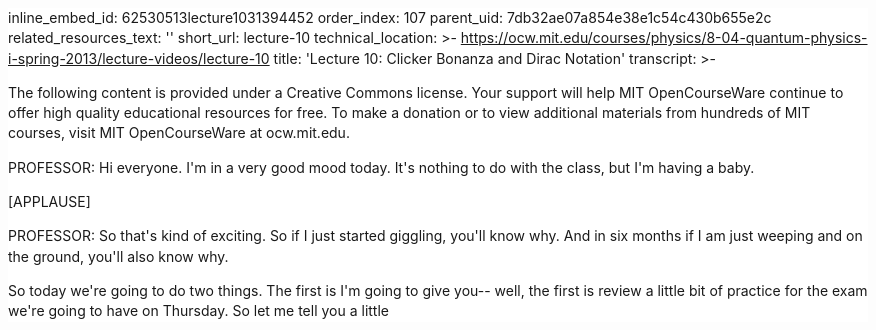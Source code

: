 inline_embed_id: 62530513lecture1031394452
order_index: 107
parent_uid: 7db32ae07a854e38e1c54c430b655e2c
related_resources_text: ''
short_url: lecture-10
technical_location: >-
  https://ocw.mit.edu/courses/physics/8-04-quantum-physics-i-spring-2013/lecture-videos/lecture-10
title: 'Lecture 10: Clicker Bonanza and Dirac Notation'
transcript: >-
  <p><span m='60'>The</span> <span m='160'>following</span> <span
  m='610'>content</span> <span m='1120'>is</span> <span m='1230'>provided</span>
  <span m='1670'>under</span> <span m='1940'>a</span> <span
  m='1960'>Creative</span> <span m='2430'>Commons</span> <span
  m='2830'>license.</span> <span m='3800'>Your</span> <span
  m='3900'>support</span> <span m='4410'>will</span> <span m='4560'>help</span>
  <span m='4830'>MIT</span> <span m='5300'>OpenCourseWare</span> <span
  m='6060'>continue</span> <span m='6530'>to</span> <span m='6660'>offer</span>
  <span m='6990'>high</span> <span m='7200'>quality</span> <span
  m='7710'>educational</span> <span m='8360'>resources</span> <span
  m='8940'>for</span> <span m='9080'>free.</span> <span m='10110'>To</span>
  <span m='10140'>make</span> <span m='10350'>a</span> <span
  m='10390'>donation</span> <span m='11070'>or to</span> <span
  m='11470'>view</span> <span m='11660'>additional</span> <span
  m='12060'>materials</span> <span m='12690'>from</span> <span
  m='12850'>hundreds</span> <span m='13190'>of</span> <span m='13300'>MIT</span>
  <span m='13670'>courses,</span> <span m='14990'>visit</span> <span
  m='15150'>MIT</span> <span m='15690'>OpenCourseWare</span> <span
  m='16590'>at</span> <span m='16820'>ocw.mit.edu.</span> </p><p><span
  m='27810'>PROFESSOR: Hi</span> <span m='27990'>everyone.</span> <span
  m='32650'>I'm</span> <span m='32750'>in</span> <span m='32880'>a</span> <span
  m='32940'>very</span> <span m='33170'>good</span> <span m='33350'>mood</span>
  <span m='33580'>today.</span> <span m='38260'>It's</span> <span
  m='38620'>nothing</span> <span m='39010'>to</span> <span m='39090'>do</span>
  <span m='39270'>with the</span> <span m='39370'>class,</span> <span
  m='39740'>but</span> <span m='40070'>I'm</span> <span m='40220'>having</span>
  <span m='40520'>a</span> <span m='40570'>baby.</span> </p><p><span
  m='42370'>[APPLAUSE]</span> </p><p></p><p><span m='50314'>PROFESSOR: So</span>
  <span m='50810'>that's</span> <span m='51040'>kind</span> <span
  m='51200'>of</span> <span m='51270'>exciting.</span> <span m='52660'>So</span>
  <span m='52860'>if</span> <span m='53030'>I</span> <span m='53100'>just</span>
  <span m='53240'>started</span> <span m='53460'>giggling,</span> <span
  m='54090'>you'll</span> <span m='54220'>know</span> <span
  m='54350'>why.</span> <span m='55500'>And</span> <span m='55890'>in</span>
  <span m='56030'>six</span> <span m='56240'>months</span> <span
  m='56490'>if</span> <span m='56660'>I</span> <span m='56800'>am</span> <span
  m='57300'>just</span> <span m='57470'>weeping</span> <span m='57940'>and
  on</span> <span m='58070'>the</span> <span m='58150'>ground,</span> <span
  m='58650'>you'll also</span> <span m='59130'>know why.</span> </p><p><span
  m='62320'>So</span> <span m='62510'>today</span> <span m='62720'>we're</span>
  <span m='62850'>going</span> <span m='62950'>to</span> <span
  m='63010'>do</span> <span m='63200'>two</span> <span m='63460'>things.</span>
  <span m='64330'>The</span> <span m='64569'>first</span> <span
  m='65050'>is</span> <span m='65940'>I'm</span> <span m='66060'>going</span>
  <span m='66170'>to</span> <span m='66210'>give</span> <span
  m='66380'>you--</span> <span m='66840'>well,</span> <span m='67590'>the</span>
  <span m='67690'>first</span> <span m='68070'>is</span> <span
  m='68900'>review</span> <span m='69760'>a</span> <span m='69840'>little</span>
  <span m='70050'>bit</span> <span m='70180'>of</span> <span
  m='70370'>practice</span> <span m='71210'>for</span> <span
  m='71410'>the</span> <span m='71550'>exam</span> <span m='71890'>we're</span>
  <span m='71990'>going</span> <span m='72070'>to</span> <span
  m='72110'>have</span> <span m='72260'>on</span> <span
  m='72350'>Thursday.</span> <span m='73180'>So let me</span> <span
  m='73380'>tell you a</span> <span m='73530'>little</span> <span